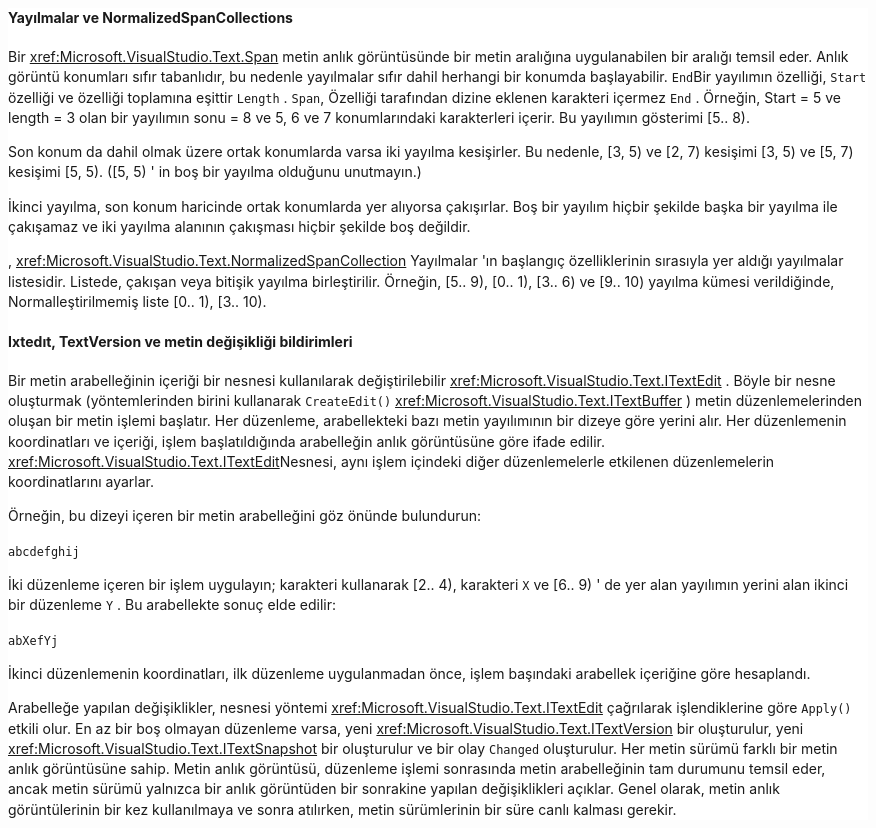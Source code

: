 #### <a name="spans-and-normalizedspancollections"></a>Yayılmalar ve NormalizedSpanCollections

Bir <xref:Microsoft.VisualStudio.Text.Span> metin anlık görüntüsünde bir metin aralığına uygulanabilen bir aralığı temsil eder. Anlık görüntü konumları sıfır tabanlıdır, bu nedenle yayılmalar sıfır dahil herhangi bir konumda başlayabilir. `End`Bir yayılımın özelliği, `Start` özelliği ve özelliği toplamına eşittir `Length` . `Span`, Özelliği tarafından dizine eklenen karakteri içermez `End` . Örneğin, Start = 5 ve length = 3 olan bir yayılımın sonu = 8 ve 5, 6 ve 7 konumlarındaki karakterleri içerir. Bu yayılımın gösterimi [5.. 8).

Son konum da dahil olmak üzere ortak konumlarda varsa iki yayılma kesişirler. Bu nedenle, [3, 5) ve [2, 7) kesişimi [3, 5) ve [5, 7) kesişimi [5, 5). ([5, 5) ' in boş bir yayılma olduğunu unutmayın.)

İkinci yayılma, son konum haricinde ortak konumlarda yer alıyorsa çakışırlar. Boş bir yayılım hiçbir şekilde başka bir yayılma ile çakışamaz ve iki yayılma alanının çakışması hiçbir şekilde boş değildir.

, <xref:Microsoft.VisualStudio.Text.NormalizedSpanCollection> Yayılmalar 'ın başlangıç özelliklerinin sırasıyla yer aldığı yayılmalar listesidir. Listede, çakışan veya bitişik yayılma birleştirilir. Örneğin, [5.. 9), [0.. 1), [3.. 6) ve [9.. 10) yayılma kümesi verildiğinde, Normalleştirilmemiş liste [0.. 1), [3.. 10).

#### <a name="itextedit-textversion-and-text-change-notifications"></a>Ixtedıt, TextVersion ve metin değişikliği bildirimleri

Bir metin arabelleğinin içeriği bir nesnesi kullanılarak değiştirilebilir <xref:Microsoft.VisualStudio.Text.ITextEdit> . Böyle bir nesne oluşturmak (yöntemlerinden birini kullanarak `CreateEdit()` <xref:Microsoft.VisualStudio.Text.ITextBuffer> ) metin düzenlemelerinden oluşan bir metin işlemi başlatır. Her düzenleme, arabellekteki bazı metin yayılımının bir dizeye göre yerini alır. Her düzenlemenin koordinatları ve içeriği, işlem başlatıldığında arabelleğin anlık görüntüsüne göre ifade edilir. <xref:Microsoft.VisualStudio.Text.ITextEdit>Nesnesi, aynı işlem içindeki diğer düzenlemelerle etkilenen düzenlemelerin koordinatlarını ayarlar.

Örneğin, bu dizeyi içeren bir metin arabelleğini göz önünde bulundurun:

```
abcdefghij
```

İki düzenleme içeren bir işlem uygulayın; karakteri kullanarak [2.. 4), karakteri `X` ve [6.. 9) ' de yer alan yayılımın yerini alan ikinci bir düzenleme `Y` . Bu arabellekte sonuç elde edilir:

```
abXefYj
```

İkinci düzenlemenin koordinatları, ilk düzenleme uygulanmadan önce, işlem başındaki arabellek içeriğine göre hesaplandı.

Arabelleğe yapılan değişiklikler, nesnesi yöntemi <xref:Microsoft.VisualStudio.Text.ITextEdit> çağrılarak işlendiklerine göre `Apply()` etkili olur. En az bir boş olmayan düzenleme varsa, yeni <xref:Microsoft.VisualStudio.Text.ITextVersion> bir oluşturulur, yeni <xref:Microsoft.VisualStudio.Text.ITextSnapshot> bir oluşturulur ve bir olay `Changed` oluşturulur. Her metin sürümü farklı bir metin anlık görüntüsüne sahip. Metin anlık görüntüsü, düzenleme işlemi sonrasında metin arabelleğinin tam durumunu temsil eder, ancak metin sürümü yalnızca bir anlık görüntüden bir sonrakine yapılan değişiklikleri açıklar. Genel olarak, metin anlık görüntülerinin bir kez kullanılmaya ve sonra atılırken, metin sürümlerinin bir süre canlı kalması gerekir.
